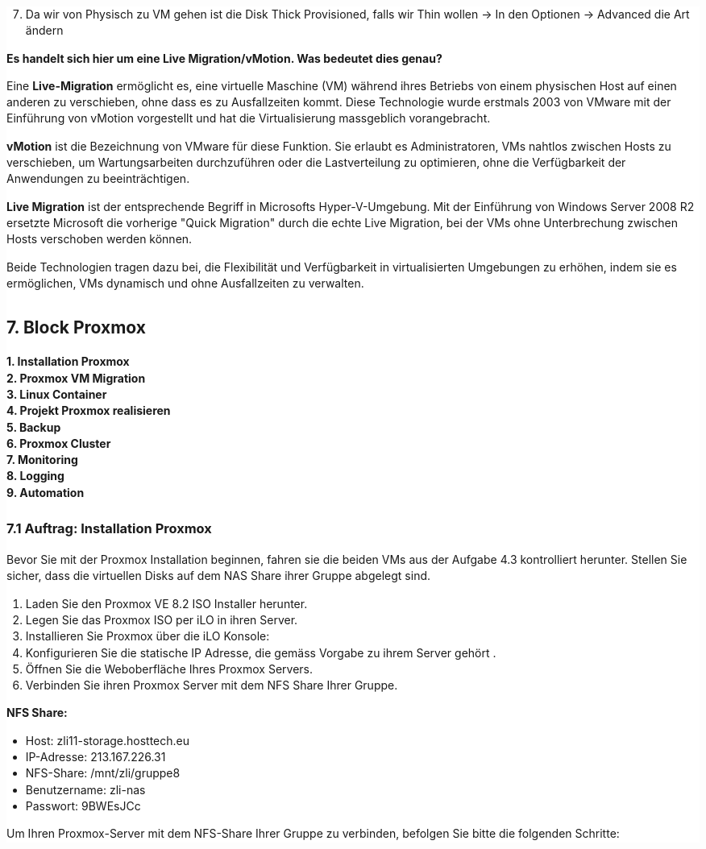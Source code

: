 7. Da wir von Physisch zu VM gehen ist die Disk Thick Provisioned, falls wir Thin wollen -> In den Optionen -> Advanced die Art ändern 

**Es handelt sich hier um eine Live Migration/vMotion. Was bedeutet dies genau?**

Eine **Live-Migration** ermöglicht es, eine virtuelle Maschine (VM) während ihres Betriebs von einem physischen Host auf einen anderen zu verschieben, ohne dass es zu Ausfallzeiten kommt. Diese Technologie wurde erstmals 2003 von VMware mit der Einführung von vMotion vorgestellt und hat die Virtualisierung massgeblich vorangebracht.

**vMotion** ist die Bezeichnung von VMware für diese Funktion. Sie erlaubt es Administratoren, VMs nahtlos zwischen Hosts zu verschieben, um Wartungsarbeiten durchzuführen oder die Lastverteilung zu optimieren, ohne die Verfügbarkeit der Anwendungen zu beeinträchtigen.

**Live Migration** ist der entsprechende Begriff in Microsofts Hyper-V-Umgebung. Mit der Einführung von Windows Server 2008 R2 ersetzte Microsoft die vorherige "Quick Migration" durch die echte Live Migration, bei der VMs ohne Unterbrechung zwischen Hosts verschoben werden können.

Beide Technologien tragen dazu bei, die Flexibilität und Verfügbarkeit in virtualisierten Umgebungen zu erhöhen, indem sie es ermöglichen, VMs dynamisch und ohne Ausfallzeiten zu verwalten.

## 7. Block Proxmox

**1. Installation Proxmox** <br>
**2. Proxmox VM Migration** <br>
**3. Linux Container** <br>
**4. Projekt Proxmox realisieren** <br>
**5. Backup** <br>
**6. Proxmox Cluster** <br>
**7. Monitoring** <br>
**8. Logging** <br>
**9. Automation** <br>

### 7.1 Auftrag: Installation Proxmox

Bevor Sie mit der Proxmox Installation beginnen, fahren sie die beiden VMs aus der Aufgabe 4.3 kontrolliert herunter. Stellen Sie sicher, dass die virtuellen Disks auf dem NAS Share ihrer Gruppe abgelegt sind.

1. Laden Sie den Proxmox VE 8.2 ISO Installer herunter.
2. Legen Sie das Proxmox ISO per iLO in ihren Server.
3. Installieren Sie Proxmox über die iLO Konsole:
4. Konfigurieren Sie die statische IP Adresse, die gemäss Vorgabe zu ihrem Server gehört .
4. Öffnen Sie die Weboberfläche Ihres Proxmox Servers.
5. Verbinden Sie ihren Proxmox Server mit dem NFS Share Ihrer Gruppe.

**NFS Share:**

- Host: zli11-storage.hosttech.eu
- IP-Adresse: 213.167.226.31
- NFS-Share: /mnt/zli/gruppe8
- Benutzername: zli-nas
- Passwort: 9BWEsJCc


Um Ihren Proxmox-Server mit dem NFS-Share Ihrer Gruppe zu verbinden, befolgen Sie bitte die folgenden Schritte:
